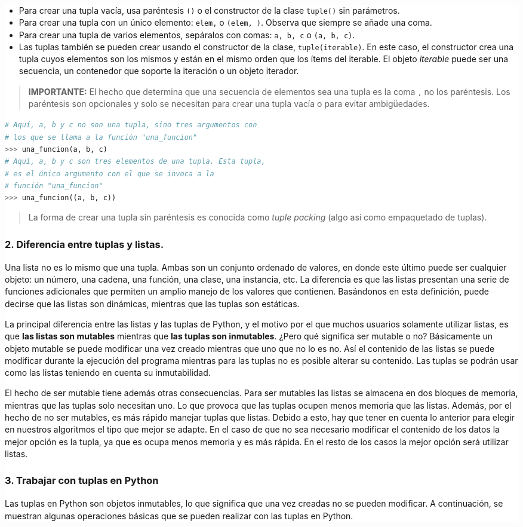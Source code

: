 * Para crear una tupla vacía, usa paréntesis `()` o el constructor de la clase `tuple()` sin parámetros.
* Para crear una tupla con un único elemento: `elem,` o `(elem, )`. Observa que siempre se añade una coma.
* Para crear una tupla de varios elementos, sepáralos con comas: `a, b, c` o `(a, b, c)`.
* Las tuplas también se pueden crear usando el constructor de la clase, `tuple(iterable)`. En este caso, el constructor crea una tupla cuyos elementos son los mismos y están en el mismo orden que los ítems del iterable. El objeto *iterable* puede ser una secuencia, un contenedor que soporte la iteración o un objeto iterador.

> ️**IMPORTANTE:** El hecho que determina que una secuencia de elementos sea una tupla es la coma `,` no los paréntesis. Los paréntesis son opcionales y solo se necesitan para crear una tupla vacía o para evitar ambigüedades.

```Python
# Aquí, a, b y c no son una tupla, sino tres argumentos con
# los que se llama a la función "una_funcion"
>>> una_funcion(a, b, c)
# Aquí, a, b y c son tres elementos de una tupla. Esta tupla,
# es el único argumento con el que se invoca a la
# función "una_funcion"
>>> una_funcion((a, b, c))
```

> La forma de crear una tupla sin paréntesis es conocida como *tuple packing* (algo así como empaquetado de tuplas).

### 2. Diferencia entre tuplas y listas.

Una lista no es lo mismo que una tupla. Ambas son un conjunto ordenado de valores, en donde este último puede ser cualquier objeto: un número, una cadena, una función, una clase, una instancia, etc. La diferencia es que las listas presentan una serie de funciones adicionales que permiten un amplio manejo de los valores que contienen. Basándonos en esta definición, puede decirse que las listas son dinámicas, mientras que las tuplas son estáticas.

La principal diferencia entre las listas y las tuplas de Python, y el motivo por el que muchos usuarios solamente utilizar listas, es que **las listas son mutables** mientras que **las tuplas son inmutables**. ¿Pero qué significa ser mutable o no? Básicamente un objeto mutable se puede modificar una vez creado mientras que uno que no lo es no. Así el contenido de las listas se puede modificar durante la ejecución del programa mientras para las tuplas no es posible alterar su contenido. Las tuplas se podrán usar como las listas teniendo en cuenta su inmutabilidad.

El hecho de ser mutable tiene además otras consecuencias. Para ser mutables las listas se almacena en dos bloques de memoria, mientras que las tuplas solo necesitan uno. Lo que provoca que las tuplas ocupen menos memoria que las listas. Además, por el hecho de no ser mutables, es más rápido manejar tuplas que listas. Debido a esto, hay que tener en cuenta lo anterior para elegir en nuestros algoritmos el tipo que mejor se adapte. En el caso de que no sea necesario modificar el contenido de los datos la mejor opción es la tupla, ya que es ocupa menos memoria y es más rápida. En el resto de los casos la mejor opción será utilizar listas.

### 3. Trabajar con tuplas en Python
Las tuplas en Python son objetos inmutables, lo que significa que una vez creadas no se pueden modificar. A continuación, se muestran algunas operaciones básicas que se pueden realizar con las tuplas en Python.
